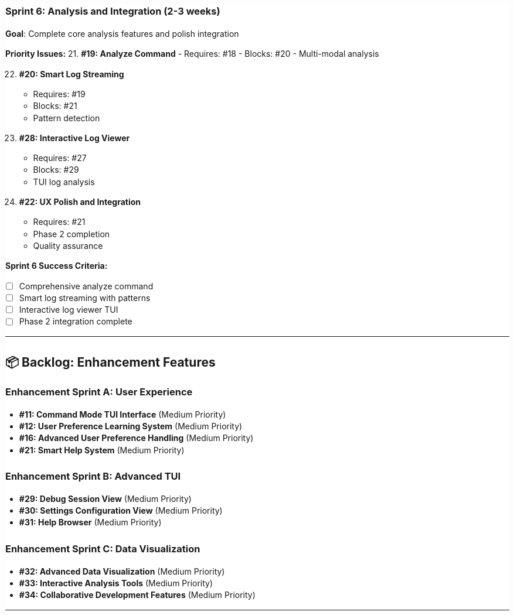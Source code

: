 ### Sprint 6: Analysis and Integration (2-3 weeks)
**Goal**: Complete core analysis features and polish integration

**Priority Issues:**
21. **#19: Analyze Command**
    - Requires: #18
    - Blocks: #20
    - Multi-modal analysis

22. **#20: Smart Log Streaming**
    - Requires: #19
    - Blocks: #21
    - Pattern detection

23. **#28: Interactive Log Viewer**
    - Requires: #27
    - Blocks: #29
    - TUI log analysis

24. **#22: UX Polish and Integration**
    - Requires: #21
    - Phase 2 completion
    - Quality assurance

**Sprint 6 Success Criteria:**
- [ ] Comprehensive analyze command
- [ ] Smart log streaming with patterns
- [ ] Interactive log viewer TUI
- [ ] Phase 2 integration complete

---

## 📦 Backlog: Enhancement Features

### Enhancement Sprint A: User Experience
- **#11: Command Mode TUI Interface** (Medium Priority)
- **#12: User Preference Learning System** (Medium Priority)
- **#16: Advanced User Preference Handling** (Medium Priority)
- **#21: Smart Help System** (Medium Priority)

### Enhancement Sprint B: Advanced TUI
- **#29: Debug Session View** (Medium Priority)
- **#30: Settings Configuration View** (Medium Priority)
- **#31: Help Browser** (Medium Priority)

### Enhancement Sprint C: Data Visualization
- **#32: Advanced Data Visualization** (Medium Priority)
- **#33: Interactive Analysis Tools** (Medium Priority)
- **#34: Collaborative Development Features** (Medium Priority)

---
